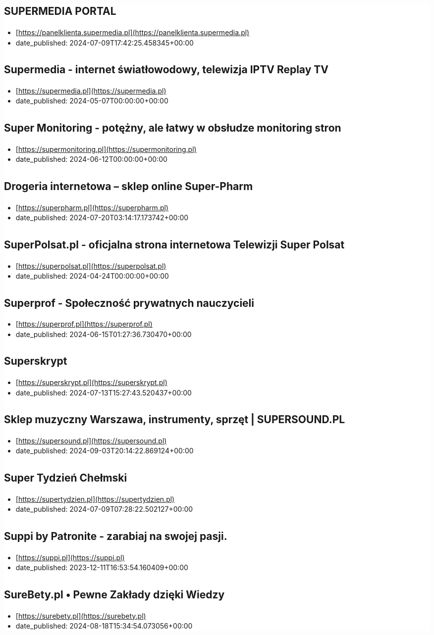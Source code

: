 ## SUPERMEDIA PORTAL
 - [https://panelklienta.supermedia.pl](https://panelklienta.supermedia.pl)
 - date_published: 2024-07-09T17:42:25.458345+00:00

 ## Supermedia - internet światłowodowy, telewizja IPTV Replay TV
 - [https://supermedia.pl](https://supermedia.pl)
 - date_published: 2024-05-07T00:00:00+00:00

 ## Super Monitoring - potężny, ale łatwy w obsłudze monitoring stron
 - [https://supermonitoring.pl](https://supermonitoring.pl)
 - date_published: 2024-06-12T00:00:00+00:00

 ## Drogeria internetowa – sklep online Super-Pharm
 - [https://superpharm.pl](https://superpharm.pl)
 - date_published: 2024-07-20T03:14:17.173742+00:00

 ## SuperPolsat.pl - oficjalna strona internetowa Telewizji Super Polsat
 - [https://superpolsat.pl](https://superpolsat.pl)
 - date_published: 2024-04-24T00:00:00+00:00

 ## Superprof - Społeczność prywatnych nauczycieli
 - [https://superprof.pl](https://superprof.pl)
 - date_published: 2024-06-15T01:27:36.730470+00:00

 ## Superskrypt
 - [https://superskrypt.pl](https://superskrypt.pl)
 - date_published: 2024-07-13T15:27:43.520437+00:00

 ## Sklep muzyczny Warszawa, instrumenty, sprzęt | SUPERSOUND.PL
 - [https://supersound.pl](https://supersound.pl)
 - date_published: 2024-09-03T20:14:22.869124+00:00

 ## Super Tydzień Chełmski
 - [https://supertydzien.pl](https://supertydzien.pl)
 - date_published: 2024-07-09T07:28:22.502127+00:00

 ## Suppi by Patronite - zarabiaj na swojej pasji.
 - [https://suppi.pl](https://suppi.pl)
 - date_published: 2023-12-11T16:53:54.160409+00:00

 ## SureBety.pl • Pewne Zakłady dzięki Wiedzy
 - [https://surebety.pl](https://surebety.pl)
 - date_published: 2024-08-18T15:34:54.073056+00:00
